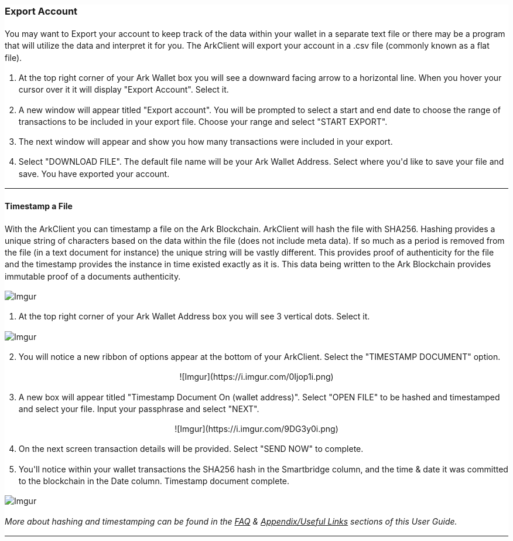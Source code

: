 ### <a name="export">Export Account</a>

You may want to Export your account to keep track of the data within your wallet in a separate text file or there may be a program that will utilize the data and interpret it for you. The ArkClient will export your 
account in a .csv file (commonly known as a flat file). 

1. At the top right corner of your Ark Wallet box you will see a downward facing arrow to a horizontal line. When you hover your cursor over it it will display "Export Account". Select it. 

2. A new window will appear titled "Export account". You will be prompted to select a start and end date to choose the range of transactions to be included in your export file. Choose your range and select "START EXPORT". 

3. The next window will appear and show you how many transactions were included in your export. 

4. Select "DOWNLOAD FILE". The default file name will be your Ark Wallet Address. Select where you'd like to save your file and save. You have exported your account.

___

#### <a name="timestamp">Timestamp a File</a>

With the ArkClient you can timestamp a file on the Ark Blockchain. ArkClient will hash the file with SHA256. Hashing provides a unique string of characters based on the data within the file (does not include meta data). If so much as a period is removed from the file (in a text document for instance) the unique string will be vastly different. This provides proof of authenticity for the file and the timestamp provides the instance in time existed exactly as it is. This data being written to the Ark Blockchain provides immutable proof of a documents authenticity. 

![Imgur](https://i.imgur.com/Xt5Abn3.png)

1. At the top right corner of your Ark Wallet Address box you will see 3 vertical dots. Select it.

![Imgur](https://i.imgur.com/x6d01DL.png)

2. You will notice a new ribbon of options appear at the bottom of your ArkClient. Select the "TIMESTAMP DOCUMENT" option. 

<center>![Imgur](https://i.imgur.com/0Ijop1i.png)</center>

3. A new box will appear titled "Timestamp Document On (wallet address)". Select "OPEN FILE" to be hashed and timestamped and select your file. Input your passphrase and select "NEXT". 

<center>![Imgur](https://i.imgur.com/9DG3y0i.png)</center>

4. On the next screen transaction details will be provided. Select "SEND NOW" to complete. 

5. You'll notice within your wallet transactions the SHA256 hash in the Smartbridge column, and the time & date it was committed to the blockchain in the Date column. Timestamp document complete.

![Imgur](https://i.imgur.com/qCWnxO1.png)

*More about hashing and timestamping can be found in the [FAQ](#FAQ) & [Appendix/Useful Links](#appen) sections of this User Guide.*

___
